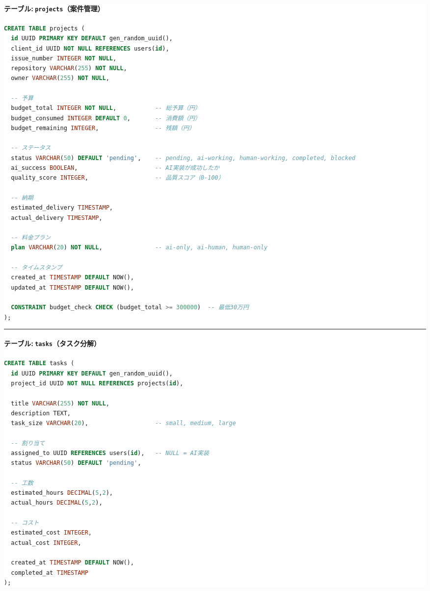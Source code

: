 #### テーブル: `projects`（案件管理）

```sql
CREATE TABLE projects (
  id UUID PRIMARY KEY DEFAULT gen_random_uuid(),
  client_id UUID NOT NULL REFERENCES users(id),
  issue_number INTEGER NOT NULL,
  repository VARCHAR(255) NOT NULL,
  owner VARCHAR(255) NOT NULL,

  -- 予算
  budget_total INTEGER NOT NULL,           -- 総予算（円）
  budget_consumed INTEGER DEFAULT 0,       -- 消費額（円）
  budget_remaining INTEGER,                -- 残額（円）

  -- ステータス
  status VARCHAR(50) DEFAULT 'pending',    -- pending, ai-working, human-working, completed, blocked
  ai_success BOOLEAN,                      -- AI実装が成功したか
  quality_score INTEGER,                   -- 品質スコア（0-100）

  -- 納期
  estimated_delivery TIMESTAMP,
  actual_delivery TIMESTAMP,

  -- 料金プラン
  plan VARCHAR(20) NOT NULL,               -- ai-only, ai-human, human-only

  -- タイムスタンプ
  created_at TIMESTAMP DEFAULT NOW(),
  updated_at TIMESTAMP DEFAULT NOW(),

  CONSTRAINT budget_check CHECK (budget_total >= 300000)  -- 最低30万円
);
```

---

#### テーブル: `tasks`（タスク分解）

```sql
CREATE TABLE tasks (
  id UUID PRIMARY KEY DEFAULT gen_random_uuid(),
  project_id UUID NOT NULL REFERENCES projects(id),

  title VARCHAR(255) NOT NULL,
  description TEXT,
  task_size VARCHAR(20),                   -- small, medium, large

  -- 割り当て
  assigned_to UUID REFERENCES users(id),   -- NULL = AI実装
  status VARCHAR(50) DEFAULT 'pending',

  -- 工数
  estimated_hours DECIMAL(5,2),
  actual_hours DECIMAL(5,2),

  -- コスト
  estimated_cost INTEGER,
  actual_cost INTEGER,

  created_at TIMESTAMP DEFAULT NOW(),
  completed_at TIMESTAMP
);
```
